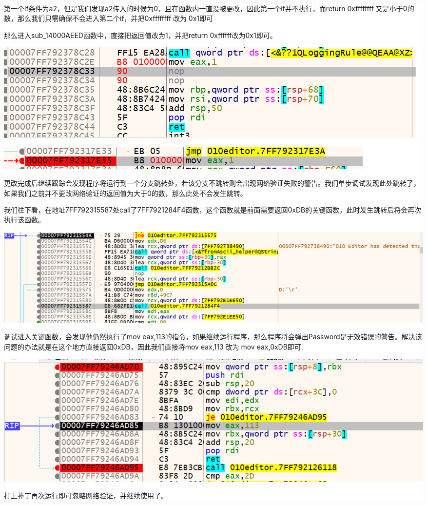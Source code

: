 第一个if条件为a2，但是我们发现a2传入的时候为0，且在函数内一直没被更改，因此第一个if并不执行，而return 0xffffffff 又是小于0的数，那么我们只需确保不会进入第二个if，并把0xffffffff 改为 0x1即可

那么进入sub_14000AEED函数中，直接把返回值改为1，并把return 0xffffff改为0x1即可。

![v47](v47.png)

![0xffffff](0xffffff.png)

更改完成后继续跟踪会发现程序将运行到一个分支跳转处，若该分支不跳转则会出现网络验证失败的警告。我们单步调试发现此处跳转了，如果我们之前并不更改网络验证的返回值为大于0的数，那么此处不会发生跳转。

我们往下看，在地址7FF792315587处call了7FF7921284F4函数，这个函数就是前面需要返回0xDB的关键函数，此时发生跳转后将会再次执行该函数。

![网络验证跳转](网络验证跳转.png)

调试进入关键函数，会发现他仍然执行了mov eax,113的指令，如果继续运行程序，那么程序将会弹出Password是无效错误的警告。解决该问题的办法就是在这个地方直接返回0xDB，因此我们直接将mov eax,113 改为 mov eax,0xDB即可.

![第二次关键函数](第二次关键函数.png)

打上补丁再次运行即可忽略网络验证，并继续使用了。


